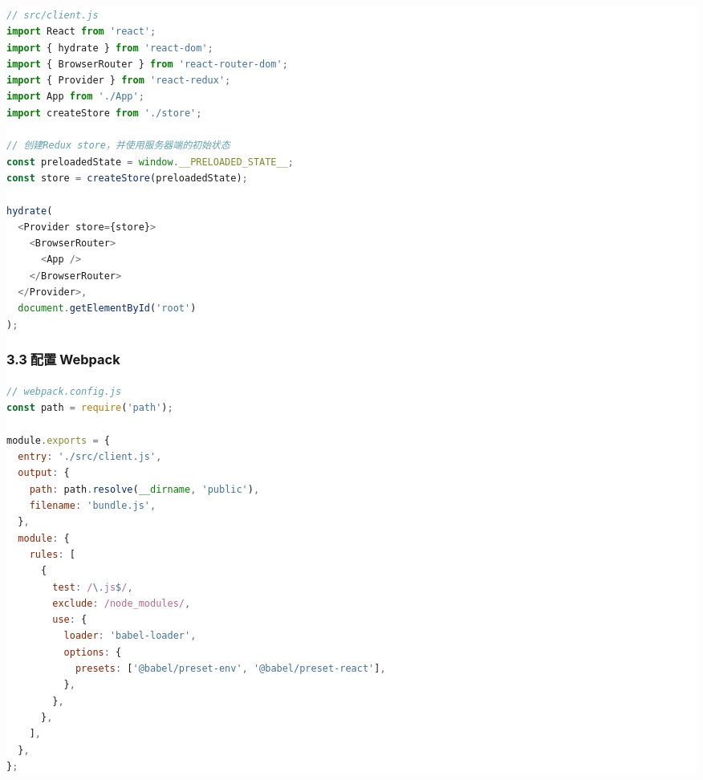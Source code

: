 ```javascript
// src/client.js
import React from 'react';
import { hydrate } from 'react-dom';
import { BrowserRouter } from 'react-router-dom';
import { Provider } from 'react-redux';
import App from './App';
import createStore from './store';

// 创建Redux store，并使用服务器端的初始状态
const preloadedState = window.__PRELOADED_STATE__;
const store = createStore(preloadedState);

hydrate(
  <Provider store={store}>
    <BrowserRouter>
      <App />
    </BrowserRouter>
  </Provider>,
  document.getElementById('root')
);
```

### 3.3 配置 Webpack

```javascript
// webpack.config.js
const path = require('path');

module.exports = {
  entry: './src/client.js',
  output: {
    path: path.resolve(__dirname, 'public'),
    filename: 'bundle.js',
  },
  module: {
    rules: [
      {
        test: /\.js$/,
        exclude: /node_modules/,
        use: {
          loader: 'babel-loader',
          options: {
            presets: ['@babel/preset-env', '@babel/preset-react'],
          },
        },
      },
    ],
  },
};
```
